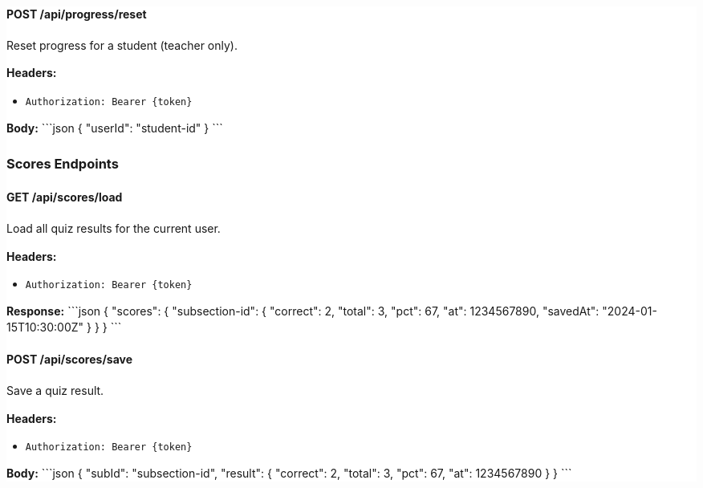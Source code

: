 #### POST /api/progress/reset
Reset progress for a student (teacher only).

**Headers:**
- `Authorization: Bearer {token}`

**Body:**
\`\`\`json
{
  "userId": "student-id"
}
\`\`\`

### Scores Endpoints

#### GET /api/scores/load
Load all quiz results for the current user.

**Headers:**
- `Authorization: Bearer {token}`

**Response:**
\`\`\`json
{
  "scores": {
    "subsection-id": {
      "correct": 2,
      "total": 3,
      "pct": 67,
      "at": 1234567890,
      "savedAt": "2024-01-15T10:30:00Z"
    }
  }
}
\`\`\`

#### POST /api/scores/save
Save a quiz result.

**Headers:**
- `Authorization: Bearer {token}`

**Body:**
\`\`\`json
{
  "subId": "subsection-id",
  "result": {
    "correct": 2,
    "total": 3,
    "pct": 67,
    "at": 1234567890
  }
}
\`\`\`
